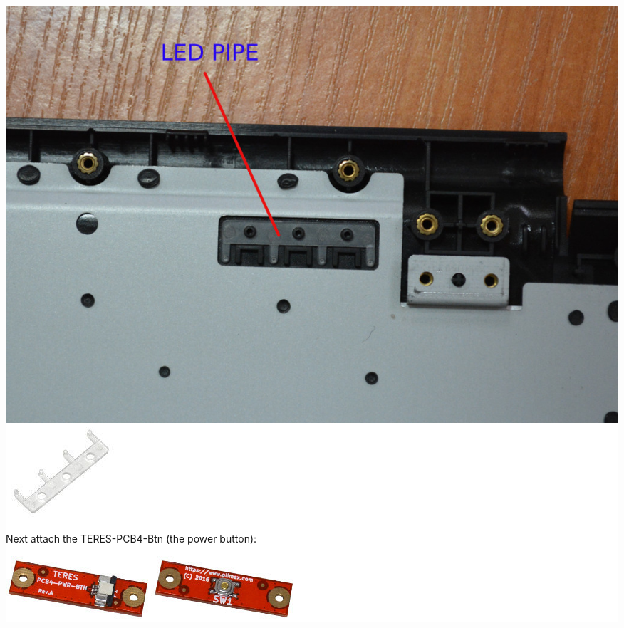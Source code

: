 ![LED Pipe install](images/075.jpg) ![LED Pipe](images/023.jpg)

Next attach the TERES-PCB4-Btn (the power button):

![TERES-PCB4-Btn 1](images/076.jpg) ![TERES-PCB4-Btn 2](images/077.jpg)

